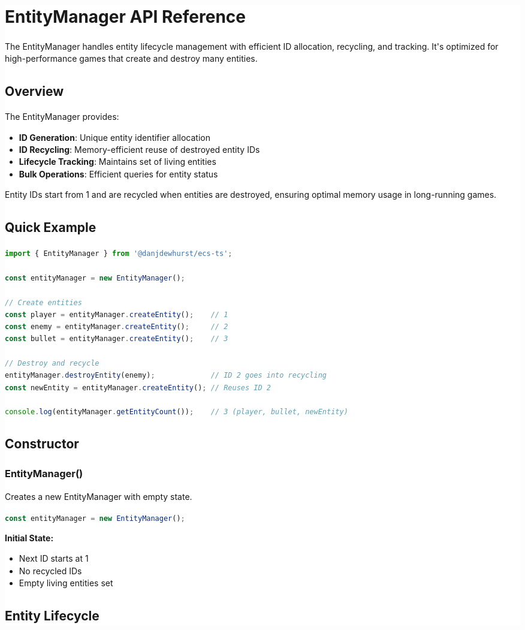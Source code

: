 # EntityManager API Reference

The EntityManager handles entity lifecycle management with efficient ID allocation, recycling, and tracking. It's optimized for high-performance games that create and destroy many entities.

## Overview

The EntityManager provides:

- **ID Generation**: Unique entity identifier allocation
- **ID Recycling**: Memory-efficient reuse of destroyed entity IDs
- **Lifecycle Tracking**: Maintains set of living entities
- **Bulk Operations**: Efficient queries for entity status

Entity IDs start from 1 and are recycled when entities are destroyed, ensuring optimal memory usage in long-running games.

## Quick Example

```typescript
import { EntityManager } from '@danjdewhurst/ecs-ts';

const entityManager = new EntityManager();

// Create entities
const player = entityManager.createEntity();    // 1
const enemy = entityManager.createEntity();     // 2
const bullet = entityManager.createEntity();    // 3

// Destroy and recycle
entityManager.destroyEntity(enemy);             // ID 2 goes into recycling
const newEntity = entityManager.createEntity(); // Reuses ID 2

console.log(entityManager.getEntityCount());    // 3 (player, bullet, newEntity)
```

## Constructor

### EntityManager()

Creates a new EntityManager with empty state.

```typescript
const entityManager = new EntityManager();
```

**Initial State:**
- Next ID starts at 1
- No recycled IDs
- Empty living entities set

## Entity Lifecycle
